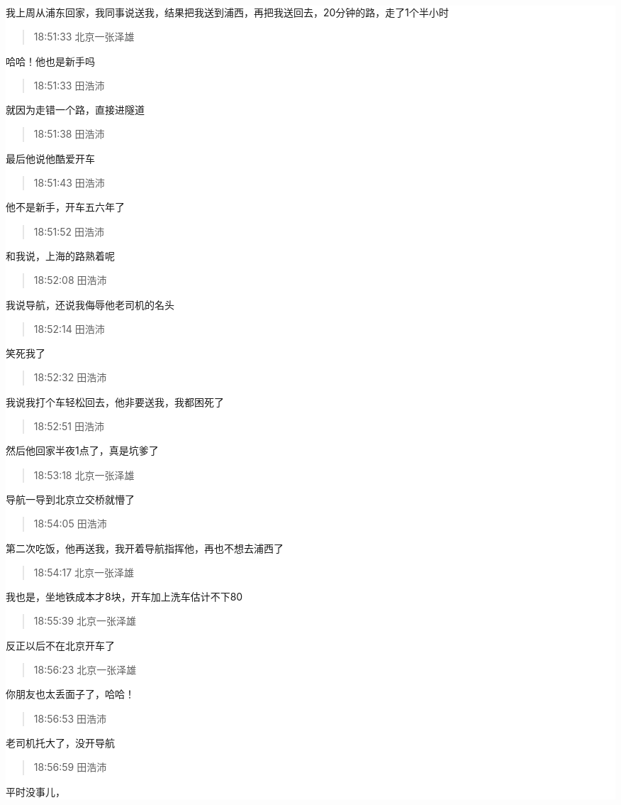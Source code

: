 我上周从浦东回家，我同事说送我，结果把我送到浦西，再把我送回去，20分钟的路，走了1个半小时  
   
> 18:51:33  北京一张泽雄  
   
哈哈！他也是新手吗  
   
> 18:51:33  田浩沛  
   
就因为走错一个路，直接进隧道  
   
> 18:51:38  田浩沛  
   
最后他说他酷爱开车  
   
> 18:51:43  田浩沛  
   
他不是新手，开车五六年了  
   
> 18:51:52  田浩沛  
   
和我说，上海的路熟着呢  
   
> 18:52:08  田浩沛  
   
我说导航，还说我侮辱他老司机的名头  
   
> 18:52:14  田浩沛  
   
笑死我了  
   
> 18:52:32  田浩沛  
   
我说我打个车轻松回去，他非要送我，我都困死了  
   
> 18:52:51  田浩沛  
   
然后他回家半夜1点了，真是坑爹了  
   
> 18:53:18  北京一张泽雄  
   
导航一导到北京立交桥就懵了  
   
> 18:54:05  田浩沛  
   
第二次吃饭，他再送我，我开着导航指挥他，再也不想去浦西了  
   
> 18:54:17  北京一张泽雄  
   
我也是，坐地铁成本才8块，开车加上洗车估计不下80  
   
> 18:55:39  北京一张泽雄  
   
反正以后不在北京开车了  
   
> 18:56:23  北京一张泽雄  
   
你朋友也太丢面子了，哈哈！  
   
> 18:56:53  田浩沛  
   
老司机托大了，没开导航  
   
> 18:56:59  田浩沛  
   
平时没事儿，  
   